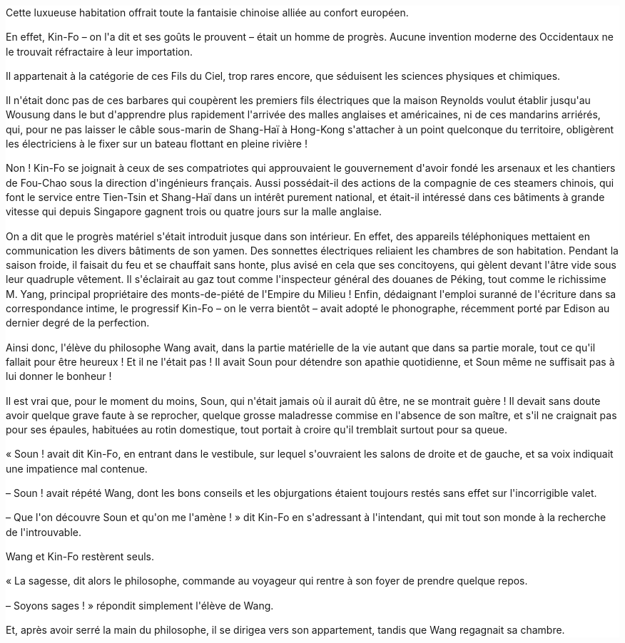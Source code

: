 Cette luxueuse habitation offrait toute la fantaisie chinoise alliée au confort européen.

En effet, Kin-Fo – on l'a dit et ses goûts le prouvent – était un homme de progrès. Aucune invention moderne des Occidentaux ne le trouvait réfractaire à leur importation.

Il appartenait à la catégorie de ces Fils du Ciel, trop rares encore, que séduisent les sciences physiques et chimiques.

Il n'était donc pas de ces barbares qui coupèrent les premiers fils électriques que la maison Reynolds voulut établir jusqu'au Wousung dans le but d'apprendre plus rapidement l'arrivée des malles anglaises et américaines, ni de ces mandarins arriérés, qui, pour ne pas laisser le câble sous-marin de Shang-Haï à Hong-Kong s'attacher à un point quelconque du territoire, obligèrent les électriciens à le fixer sur un bateau flottant en pleine rivière !

Non ! Kin-Fo se joignait à ceux de ses compatriotes qui approuvaient le gouvernement d'avoir fondé les arsenaux et les chantiers de Fou-Chao sous la direction d'ingénieurs français. Aussi possédait-il des actions de la compagnie de ces steamers chinois, qui font le service entre Tien-Tsin et Shang-Haï dans un intérêt purement national, et était-il intéressé dans ces bâtiments à grande vitesse qui depuis Singapore gagnent trois ou quatre jours sur la malle anglaise.

On a dit que le progrès matériel s'était introduit jusque dans son intérieur. En effet, des appareils téléphoniques mettaient en communication les divers bâtiments de son yamen. Des sonnettes électriques reliaient les chambres de son habitation. Pendant la saison froide, il faisait du feu et se chauffait sans honte, plus avisé en cela que ses concitoyens, qui gèlent devant l'âtre vide sous leur quadruple vêtement. Il s'éclairait au gaz tout comme l'inspecteur général des douanes de Péking, tout comme le richissime M. Yang, principal propriétaire des monts-de-piété de l'Empire du Milieu ! Enfin, dédaignant l'emploi suranné de l'écriture dans sa correspondance intime, le progressif Kin-Fo – on le verra bientôt – avait adopté le phonographe, récemment porté par Edison au dernier degré de la perfection.

Ainsi donc, l'élève du philosophe Wang avait, dans la partie matérielle de la vie autant que dans sa partie morale, tout ce qu'il fallait pour être heureux ! Et il ne l'était pas ! Il avait Soun pour détendre son apathie quotidienne, et Soun même ne suffisait pas à lui donner le bonheur !

Il est vrai que, pour le moment du moins, Soun, qui n'était jamais où il aurait dû être, ne se montrait guère ! Il devait sans doute avoir quelque grave faute à se reprocher, quelque grosse maladresse commise en l'absence de son maître, et s'il ne craignait pas pour ses épaules, habituées au rotin domestique, tout portait à croire qu'il tremblait surtout pour sa queue.

« Soun ! avait dit Kin-Fo, en entrant dans le vestibule, sur lequel s'ouvraient les salons de droite et de gauche, et sa voix indiquait une impatience mal contenue.

– Soun ! avait répété Wang, dont les bons conseils et les objurgations étaient toujours restés sans effet sur l'incorrigible valet.

– Que l'on découvre Soun et qu'on me l'amène ! » dit Kin-Fo en s'adressant à l'intendant, qui mit tout son monde à la recherche de l'introuvable.

Wang et Kin-Fo restèrent seuls.

« La sagesse, dit alors le philosophe, commande au voyageur qui rentre à son foyer de prendre quelque repos.

– Soyons sages ! » répondit simplement l'élève de Wang.

Et, après avoir serré la main du philosophe, il se dirigea vers son appartement, tandis que Wang regagnait sa chambre.
